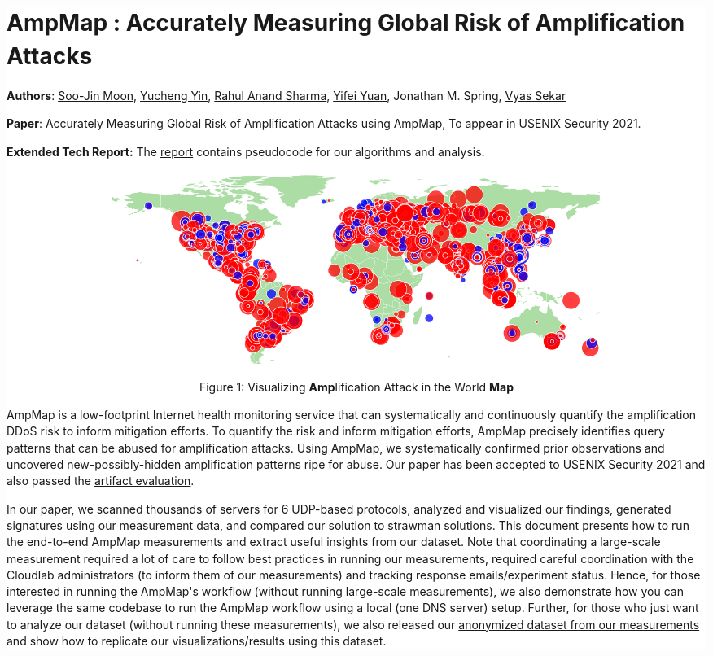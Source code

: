 # AmpMap : Accurately Measuring Global Risk of Amplification Attacks

**Authors**: [Soo-Jin Moon](https://soojinmoon.com/), [Yucheng Yin](https://sniperyyc.com/), [Rahul Anand Sharma](https://rahul-anand.github.io/), [Yifei Yuan](http://www.andrew.cmu.edu/user/yifeiy2/), Jonathan M. Spring, [Vyas Sekar](https://users.ece.cmu.edu/~vsekar/)

**Paper**: [Accurately Measuring Global Risk of
Amplification Attacks using AmpMap](https://soojinmoon.com/assets/papers/ampmap_sec21.pdf), To appear in [USENIX Security 2021](https://www.usenix.org/conference/usenixsecurity21). 

**Extended Tech Report:** The [report](https://soojinmoon.com/assets/papers/ampmap_extended_tech_report.pdf) contains pseudocode for our algorithms and analysis. 



<p align="center">
  <img width="600" src="figs/world_map_dns_filter_iter1_AF_10.png">
</p>
<p align="center">
  Figure 1: Visualizing <b>Amp</b>lification Attack in the World <b>Map</b>
</p>



AmpMap is a low-footprint Internet health monitoring service that can systematically and continuously quantify the amplification DDoS risk to inform
mitigation efforts. To quantify the risk and inform mitigation efforts, AmpMap precisely identifies query patterns that can be abused for amplification attacks. Using AmpMap, we systematically confirmed prior observations and uncovered new-possibly-hidden amplification patterns ripe for abuse. Our [paper](https://soojinmoon.com/assets/papers/ampmap_sec21.pdf) has been accepted to USENIX Security 2021 and also passed the [artifact evaluation](https://www.usenix.org/conference/usenixsecurity21/artifact-evaluation-information). 

In our paper, we scanned thousands of servers for 6 UDP-based protocols, analyzed and visualized our findings, generated signatures using our measurement data, and compared our solution to strawman solutions. This document presents how to run the end-to-end AmpMap measurements and extract useful insights from our dataset. Note that coordinating a large-scale measurement required a lot of care to follow best practices in running our measurements, required careful coordination with the Cloudlab administrators (to inform them of our measurements) and tracking response emails/experiment status.   Hence,  for those interested in running the AmpMap's workflow (without running large-scale measurements),  we also demonstrate how you can leverage the same codebase to run the AmpMap workflow using a local (one DNS server) setup.  Further, for those who just want to analyze our dataset (without running these measurements),  we also released our [anonymized dataset from our measurements](https://cmu.box.com/s/wofp1bcfdmkrs98ctf2cntk846cjqjed) and show how to replicate our visualizations/results using this dataset.
